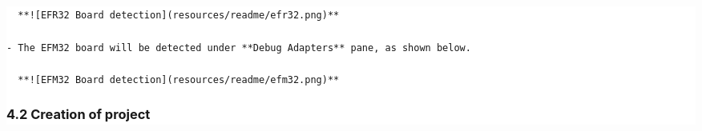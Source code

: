       **![EFR32 Board detection](resources/readme/efr32.png)**

    - The EFM32 board will be detected under **Debug Adapters** pane, as shown below.

      **![EFM32 Board detection](resources/readme/efm32.png)**

### 4.2 Creation of project

